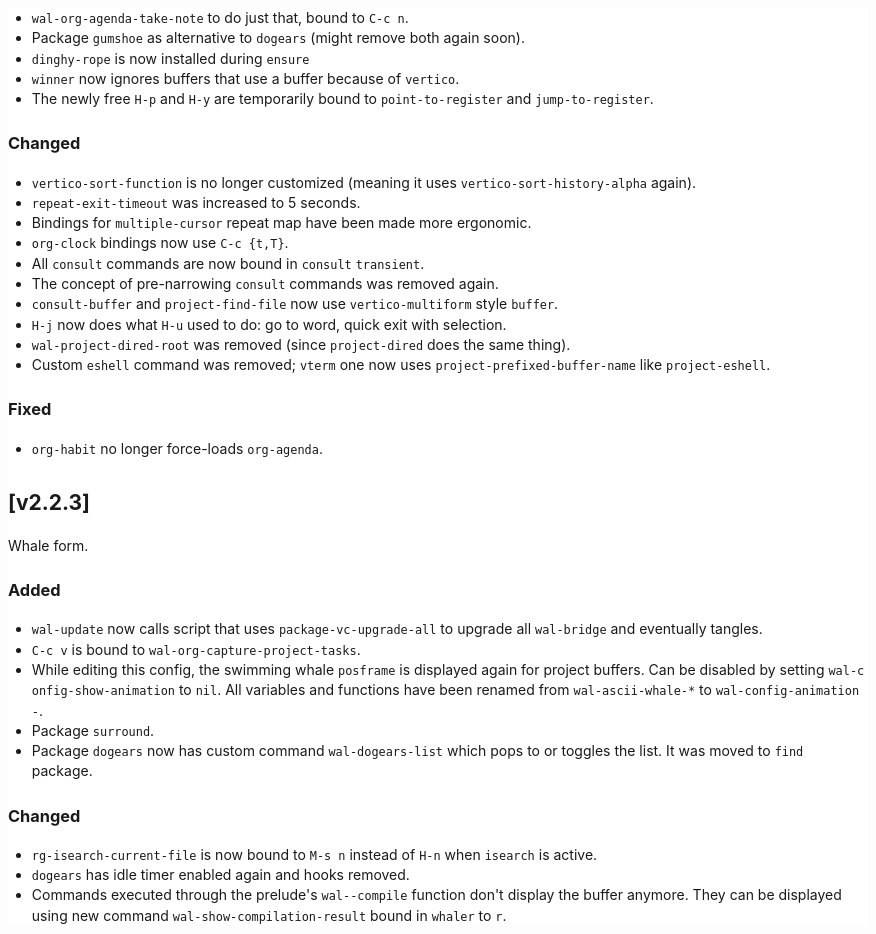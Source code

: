 - `wal-org-agenda-take-note` to do just that, bound to `C-c n`.
- Package `gumshoe` as alternative to `dogears` (might remove both
  again soon).
- `dinghy-rope` is now installed during `ensure`
- `winner` now ignores buffers that use a buffer because of `vertico`.
- The newly free `H-p` and `H-y` are temporarily bound to
  `point-to-register` and `jump-to-register`.

### Changed

- `vertico-sort-function` is no longer customized (meaning it uses
  `vertico-sort-history-alpha` again).
- `repeat-exit-timeout` was increased to 5 seconds.
- Bindings for `multiple-cursor` repeat map have been made more
  ergonomic.
- `org-clock` bindings now use `C-c {t,T}`.
- All `consult` commands are now bound in `consult` `transient`.
- The concept of pre-narrowing `consult` commands was removed again.
- `consult-buffer` and `project-find-file` now use `vertico-multiform`
  style `buffer`.
- `H-j` now does what `H-u` used to do: go to word, quick exit with
  selection.
- `wal-project-dired-root` was removed (since `project-dired` does the
  same thing).
- Custom `eshell` command was removed; `vterm` one now uses
  `project-prefixed-buffer-name` like `project-eshell`.

### Fixed

- `org-habit` no longer force-loads `org-agenda`.

## [v2.2.3]

Whale form.

### Added

- `wal-update` now calls script that uses `package-vc-upgrade-all` to
  upgrade all `wal-bridge` and eventually tangles.
- `C-c v` is bound to `wal-org-capture-project-tasks`.
- While editing this config, the swimming whale `posframe` is
  displayed again for project buffers. Can be disabled by setting
  `wal-config-show-animation` to `nil`. All variables and functions
  have been renamed from `wal-ascii-whale-*` to
  `wal-config-animation-`.
- Package `surround`.
- Package `dogears` now has custom command `wal-dogears-list` which
  pops to or toggles the list. It was moved to `find` package.

### Changed

- `rg-isearch-current-file` is now bound to `M-s n` instead of `H-n`
  when `isearch` is active.
- `dogears` has idle timer enabled again and hooks removed.
- Commands executed through the prelude's `wal--compile` function
  don't display the buffer anymore. They can be displayed using new
  command `wal-show-compilation-result` bound in `whaler` to `r`.
